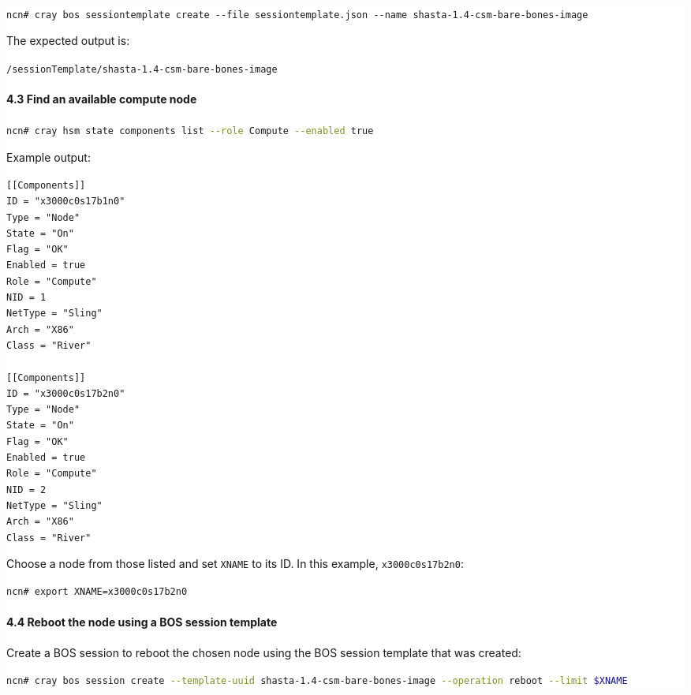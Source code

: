    ```
   ncn# cray bos sessiontemplate create --file sessiontemplate.json --name shasta-1.4-csm-bare-bones-image
   ```
   The expected output is:
   ```
   /sessionTemplate/shasta-1.4-csm-bare-bones-image
   ```

<a name="csm-node"></a>
#### 4.3 Find an available compute node

```bash
ncn# cray hsm state components list --role Compute --enabled true
```

Example output:
```
[[Components]]
ID = "x3000c0s17b1n0"
Type = "Node"
State = "On"
Flag = "OK"
Enabled = true
Role = "Compute"
NID = 1
NetType = "Sling"
Arch = "X86"
Class = "River"

[[Components]]
ID = "x3000c0s17b2n0"
Type = "Node"
State = "On"
Flag = "OK"
Enabled = true
Role = "Compute"
NID = 2
NetType = "Sling"
Arch = "X86"
Class = "River"
```

Choose a node from those listed and set `XNAME` to its ID. In this example, `x3000c0s17b2n0`:
```bash
ncn# export XNAME=x3000c0s17b2n0
```

<a name="csm-reboot"></a>
#### 4.4 Reboot the node using a BOS session template

Create a BOS session to reboot the chosen node using the BOS session template that was created:
```bash
ncn# cray bos session create --template-uuid shasta-1.4-csm-bare-bones-image --operation reboot --limit $XNAME
```

